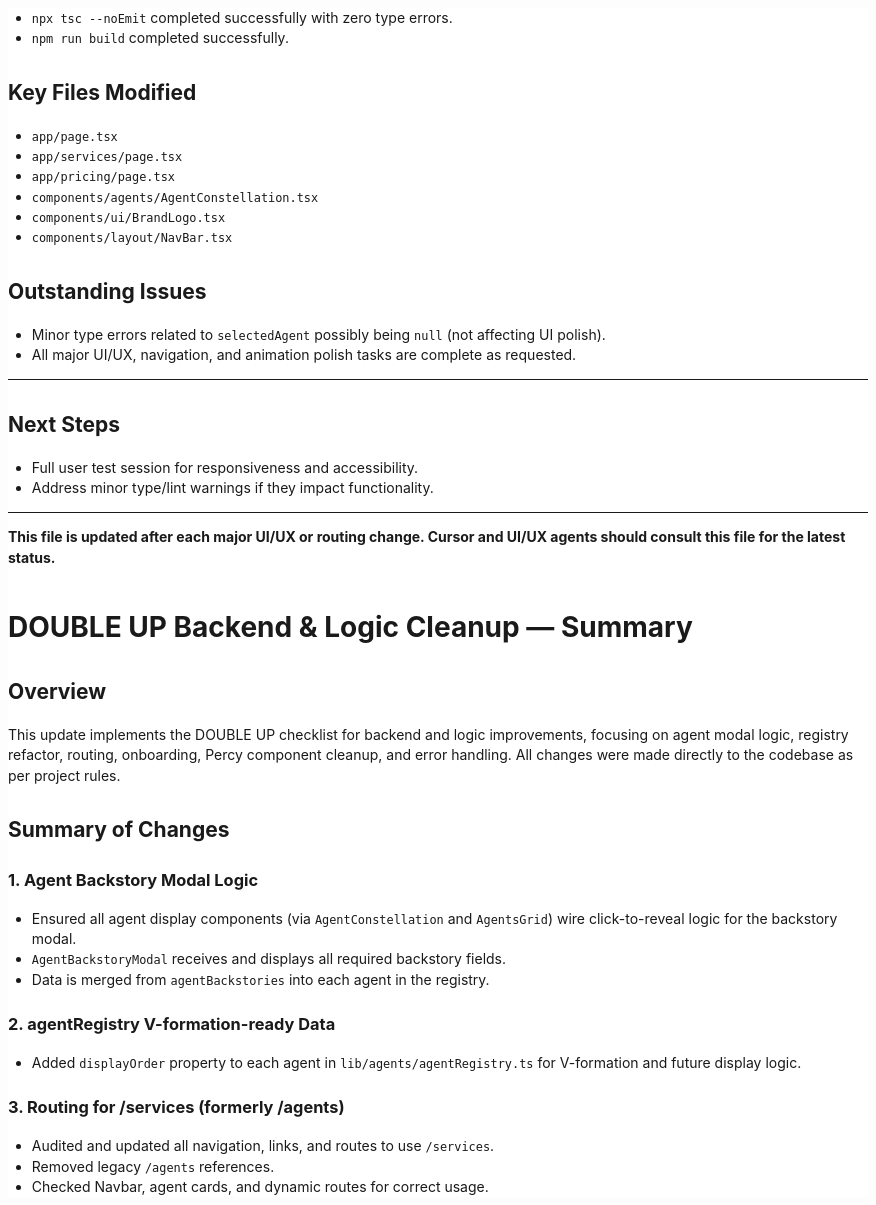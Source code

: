 - `npx tsc --noEmit` completed successfully with zero type errors.
- `npm run build` completed successfully.

## Key Files Modified
- `app/page.tsx`
- `app/services/page.tsx`
- `app/pricing/page.tsx`
- `components/agents/AgentConstellation.tsx`
- `components/ui/BrandLogo.tsx`
- `components/layout/NavBar.tsx`

## Outstanding Issues
- Minor type errors related to `selectedAgent` possibly being `null` (not affecting UI polish).
- All major UI/UX, navigation, and animation polish tasks are complete as requested.

---

## Next Steps
- Full user test session for responsiveness and accessibility.
- Address minor type/lint warnings if they impact functionality.

---

**This file is updated after each major UI/UX or routing change. Cursor and UI/UX agents should consult this file for the latest status.**

# DOUBLE UP Backend & Logic Cleanup — Summary

## Overview
This update implements the DOUBLE UP checklist for backend and logic improvements, focusing on agent modal logic, registry refactor, routing, onboarding, Percy component cleanup, and error handling. All changes were made directly to the codebase as per project rules.

## Summary of Changes

### 1. Agent Backstory Modal Logic
- Ensured all agent display components (via `AgentConstellation` and `AgentsGrid`) wire click-to-reveal logic for the backstory modal.
- `AgentBackstoryModal` receives and displays all required backstory fields.
- Data is merged from `agentBackstories` into each agent in the registry.

### 2. agentRegistry V-formation-ready Data
- Added `displayOrder` property to each agent in `lib/agents/agentRegistry.ts` for V-formation and future display logic.

### 3. Routing for /services (formerly /agents)
- Audited and updated all navigation, links, and routes to use `/services`.
- Removed legacy `/agents` references.
- Checked Navbar, agent cards, and dynamic routes for correct usage.

